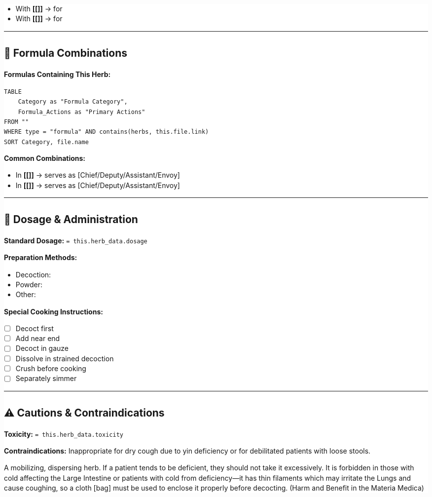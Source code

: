 - With **[[]]** → for
- With **[[]]** → for

---

## 🔗 Formula Combinations

**Formulas Containing This Herb:**
```dataview
TABLE
    Category as "Formula Category",
    Formula_Actions as "Primary Actions"
FROM ""
WHERE type = "formula" AND contains(herbs, this.file.link)
SORT Category, file.name
```

**Common Combinations:**
- In **[[]]** → serves as [Chief/Deputy/Assistant/Envoy]
- In **[[]]** → serves as [Chief/Deputy/Assistant/Envoy]

---

## 💊 Dosage & Administration

**Standard Dosage:** `= this.herb_data.dosage`

**Preparation Methods:**
- Decoction:
- Powder:
- Other:

**Special Cooking Instructions:**
- [ ] Decoct first
- [ ] Add near end
- [ ] Decoct in gauze
- [ ] Dissolve in strained decoction
- [ ] Crush before cooking
- [ ] Separately simmer

---

## ⚠️ Cautions & Contraindications

**Toxicity:** `= this.herb_data.toxicity`

**Contraindications:**
Inappropriate for dry cough due to yin deficiency or for debilitated patients with loose stools.

A mobilizing, dispersing herb. If a patient tends to be deficient, they should not take it excessively. It is forbidden in those with cold affecting the Large Intestine or patients with cold from deficiency—it has thin filaments which may irritate the Lungs and cause coughing, so a cloth [bag] must be used to enclose it properly before decocting. (Harm and Benefit in the Materia Medica)
